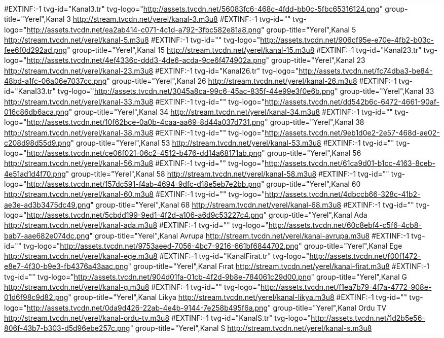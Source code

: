 #EXTINF:-1 tvg-id="Kanal3.tr" tvg-logo="http://assets.tvcdn.net/56083fc6-468c-4fdd-bb0c-5fbc65316124.png" group-title="Yerel",Kanal 3
http://stream.tvcdn.net/yerel/kanal-3.m3u8
#EXTINF:-1 tvg-id="" tvg-logo="http://assets.tvcdn.net/ea2ab414-c071-4c1d-a792-3fbc582e81a8.png" group-title="Yerel",Kanal 5
http://stream.tvcdn.net/yerel/kanal-5.m3u8
#EXTINF:-1 tvg-id="" tvg-logo="http://assets.tvcdn.net/906cf95e-e70e-4fb2-b03c-fee6f0d292ad.png" group-title="Yerel",Kanal 15
http://stream.tvcdn.net/yerel/kanal-15.m3u8
#EXTINF:-1 tvg-id="Kanal23.tr" tvg-logo="http://assets.tvcdn.net/4ef4336c-ddd3-4de6-acda-9ce6f474902a.png" group-title="Yerel",Kanal 23
http://stream.tvcdn.net/yerel/kanal-23.m3u8
#EXTINF:-1 tvg-id="Kanal26.tr" tvg-logo="http://assets.tvcdn.net/fc74dba3-be84-48bd-a1fc-06a06e7037cc.png" group-title="Yerel",Kanal 26
http://stream.tvcdn.net/yerel/kanal-26.m3u8
#EXTINF:-1 tvg-id="Kanal33.tr" tvg-logo="http://assets.tvcdn.net/3045a8ca-99c6-45ac-835f-44e99e3f0e6b.png" group-title="Yerel",Kanal 33
http://stream.tvcdn.net/yerel/kanal-33.m3u8
#EXTINF:-1 tvg-id="" tvg-logo="http://assets.tvcdn.net/dd542b6c-6472-4661-90af-016c86db6aca.png" group-title="Yerel",Kanal 34
http://stream.tvcdn.net/yerel/kanal-34.m3u8
#EXTINF:-1 tvg-id="" tvg-logo="http://assets.tvcdn.net/10f62bce-0a0b-4caa-aa69-8d44a037d731.png" group-title="Yerel",Kanal 38
http://stream.tvcdn.net/yerel/kanal-38.m3u8
#EXTINF:-1 tvg-id="" tvg-logo="http://assets.tvcdn.net/9eb1d0e2-2e57-468d-ae02-c208d98d55d9.png" group-title="Yerel",Kanal 53
http://stream.tvcdn.net/yerel/kanal-53.m3u8
#EXTINF:-1 tvg-id="" tvg-logo="http://assets.tvcdn.net/ce06f021-06c2-4512-b476-dd14a68171ab.png" group-title="Yerel",Kanal 56
http://stream.tvcdn.net/yerel/kanal-56.m3u8
#EXTINF:-1 tvg-id="" tvg-logo="http://assets.tvcdn.net/61ca9d01-b1cc-4163-8ceb-4e51ad1d4f70.png" group-title="Yerel",Kanal 58
http://stream.tvcdn.net/yerel/kanal-58.m3u8
#EXTINF:-1 tvg-id="" tvg-logo="http://assets.tvcdn.net/157dc591-f4ab-4694-9dfc-d18e5eb7e2bb.png" group-title="Yerel",Kanal 60
http://stream.tvcdn.net/yerel/kanal-60.m3u8
#EXTINF:-1 tvg-id="" tvg-logo="http://assets.tvcdn.net/4dbccb66-328c-41b2-ae3e-ad3b3475dc49.png" group-title="Yerel",Kanal 68
http://stream.tvcdn.net/yerel/kanal-68.m3u8
#EXTINF:-1 tvg-id="" tvg-logo="http://assets.tvcdn.net/5cbdd199-9ed1-4f2d-a106-a6d9c53227c4.png" group-title="Yerel",Kanal Ada
http://stream.tvcdn.net/yerel/kanal-ada.m3u8
#EXTINF:-1 tvg-id="" tvg-logo="http://assets.tvcdn.net/60c8ebf4-c5f6-4cb8-bab7-aae682e074dc.png" group-title="Yerel",Kanal Avrupa
http://stream.tvcdn.net/yerel/kanal-avrupa.m3u8
#EXTINF:-1 tvg-id="" tvg-logo="http://assets.tvcdn.net/9753aeed-7056-4bc7-9216-661bf6844702.png" group-title="Yerel",Kanal Ege
http://stream.tvcdn.net/yerel/kanal-ege.m3u8
#EXTINF:-1 tvg-id="KanalFirat.tr" tvg-logo="http://assets.tvcdn.net/f00f1472-e8e7-4f30-b9e3-fb4376a43aac.png" group-title="Yerel",Kanal Fırat
http://stream.tvcdn.net/yerel/kanal-firat.m3u8
#EXTINF:-1 tvg-id="" tvg-logo="http://assets.tvcdn.net/904d01fa-01cb-4f2d-9b8e-784061c29d00.png" group-title="Yerel",Kanal G
http://stream.tvcdn.net/yerel/kanal-g.m3u8
#EXTINF:-1 tvg-id="" tvg-logo="http://assets.tvcdn.net/f1ea7b79-4f7a-4772-908e-01d6f98c9d82.png" group-title="Yerel",Kanal Likya
http://stream.tvcdn.net/yerel/kanal-likya.m3u8
#EXTINF:-1 tvg-id="" tvg-logo="http://assets.tvcdn.net/0da9d426-22ab-4e4b-9144-7e258b495f6a.png" group-title="Yerel",Kanal Ordu TV
http://stream.tvcdn.net/yerel/kanal-ordu-tv.m3u8
#EXTINF:-1 tvg-id="KanalS.tr" tvg-logo="http://assets.tvcdn.net/1d2b5e56-806f-43b7-b303-d5d96ebe257c.png" group-title="Yerel",Kanal S
http://stream.tvcdn.net/yerel/kanal-s.m3u8
